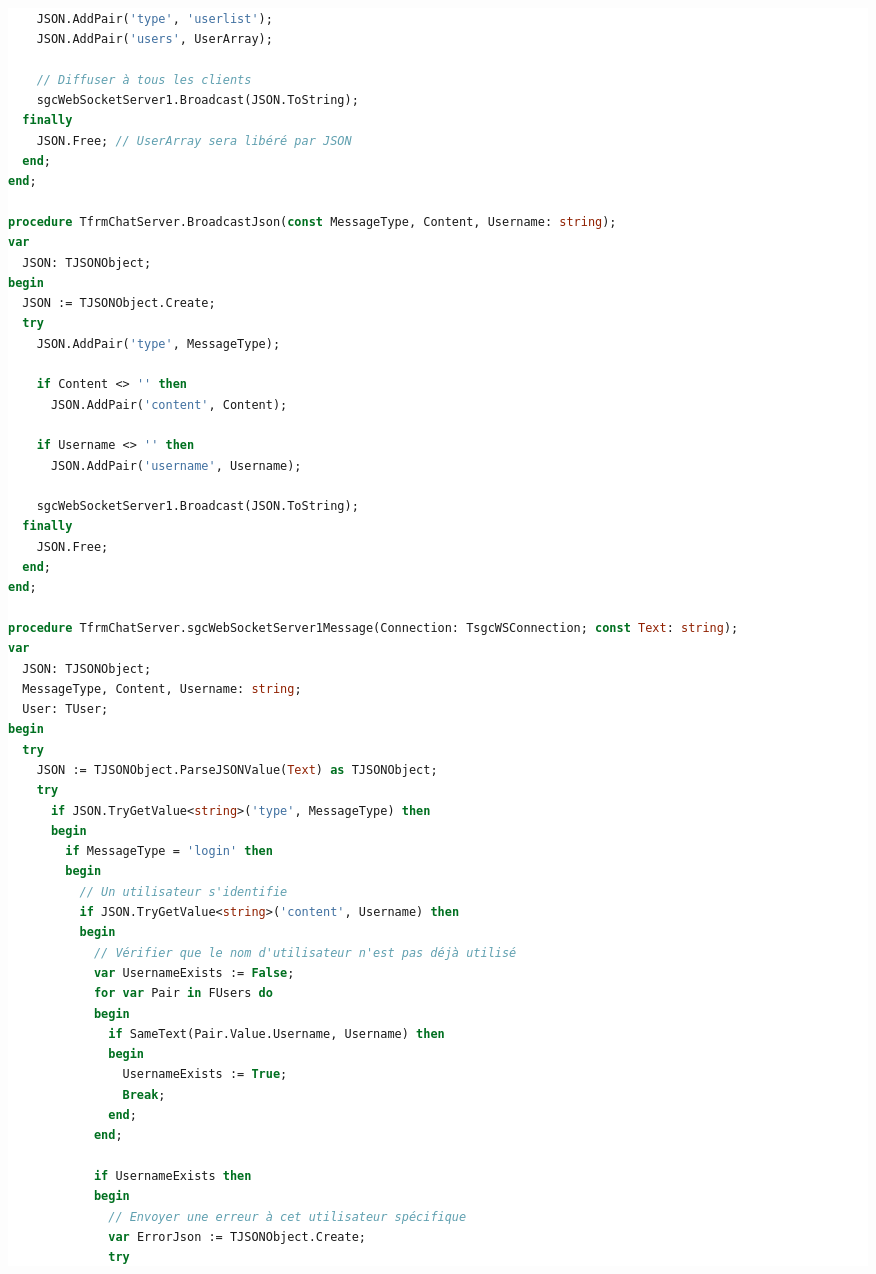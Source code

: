 ```pascal
    JSON.AddPair('type', 'userlist');
    JSON.AddPair('users', UserArray);

    // Diffuser à tous les clients
    sgcWebSocketServer1.Broadcast(JSON.ToString);
  finally
    JSON.Free; // UserArray sera libéré par JSON
  end;
end;

procedure TfrmChatServer.BroadcastJson(const MessageType, Content, Username: string);
var
  JSON: TJSONObject;
begin
  JSON := TJSONObject.Create;
  try
    JSON.AddPair('type', MessageType);

    if Content <> '' then
      JSON.AddPair('content', Content);

    if Username <> '' then
      JSON.AddPair('username', Username);

    sgcWebSocketServer1.Broadcast(JSON.ToString);
  finally
    JSON.Free;
  end;
end;

procedure TfrmChatServer.sgcWebSocketServer1Message(Connection: TsgcWSConnection; const Text: string);
var
  JSON: TJSONObject;
  MessageType, Content, Username: string;
  User: TUser;
begin
  try
    JSON := TJSONObject.ParseJSONValue(Text) as TJSONObject;
    try
      if JSON.TryGetValue<string>('type', MessageType) then
      begin
        if MessageType = 'login' then
        begin
          // Un utilisateur s'identifie
          if JSON.TryGetValue<string>('content', Username) then
          begin
            // Vérifier que le nom d'utilisateur n'est pas déjà utilisé
            var UsernameExists := False;
            for var Pair in FUsers do
            begin
              if SameText(Pair.Value.Username, Username) then
              begin
                UsernameExists := True;
                Break;
              end;
            end;

            if UsernameExists then
            begin
              // Envoyer une erreur à cet utilisateur spécifique
              var ErrorJson := TJSONObject.Create;
              try
```